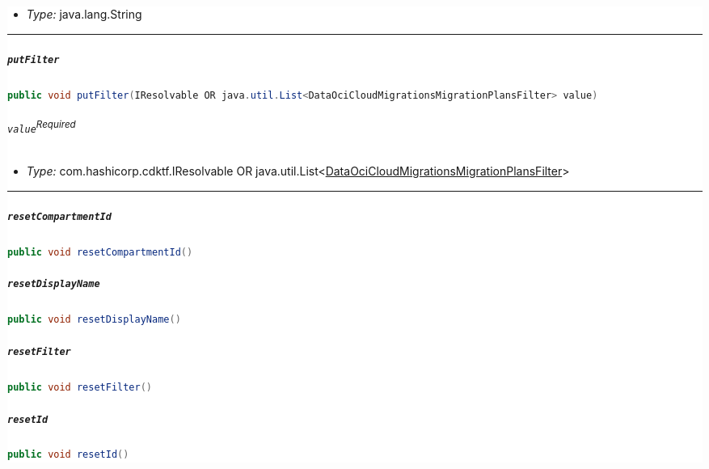 - *Type:* java.lang.String

---

##### `putFilter` <a name="putFilter" id="rhizo-co-terraform-provider-oci.dataOciCloudMigrationsMigrationPlans.DataOciCloudMigrationsMigrationPlans.putFilter"></a>

```java
public void putFilter(IResolvable OR java.util.List<DataOciCloudMigrationsMigrationPlansFilter> value)
```

###### `value`<sup>Required</sup> <a name="value" id="rhizo-co-terraform-provider-oci.dataOciCloudMigrationsMigrationPlans.DataOciCloudMigrationsMigrationPlans.putFilter.parameter.value"></a>

- *Type:* com.hashicorp.cdktf.IResolvable OR java.util.List<<a href="#rhizo-co-terraform-provider-oci.dataOciCloudMigrationsMigrationPlans.DataOciCloudMigrationsMigrationPlansFilter">DataOciCloudMigrationsMigrationPlansFilter</a>>

---

##### `resetCompartmentId` <a name="resetCompartmentId" id="rhizo-co-terraform-provider-oci.dataOciCloudMigrationsMigrationPlans.DataOciCloudMigrationsMigrationPlans.resetCompartmentId"></a>

```java
public void resetCompartmentId()
```

##### `resetDisplayName` <a name="resetDisplayName" id="rhizo-co-terraform-provider-oci.dataOciCloudMigrationsMigrationPlans.DataOciCloudMigrationsMigrationPlans.resetDisplayName"></a>

```java
public void resetDisplayName()
```

##### `resetFilter` <a name="resetFilter" id="rhizo-co-terraform-provider-oci.dataOciCloudMigrationsMigrationPlans.DataOciCloudMigrationsMigrationPlans.resetFilter"></a>

```java
public void resetFilter()
```

##### `resetId` <a name="resetId" id="rhizo-co-terraform-provider-oci.dataOciCloudMigrationsMigrationPlans.DataOciCloudMigrationsMigrationPlans.resetId"></a>

```java
public void resetId()
```
